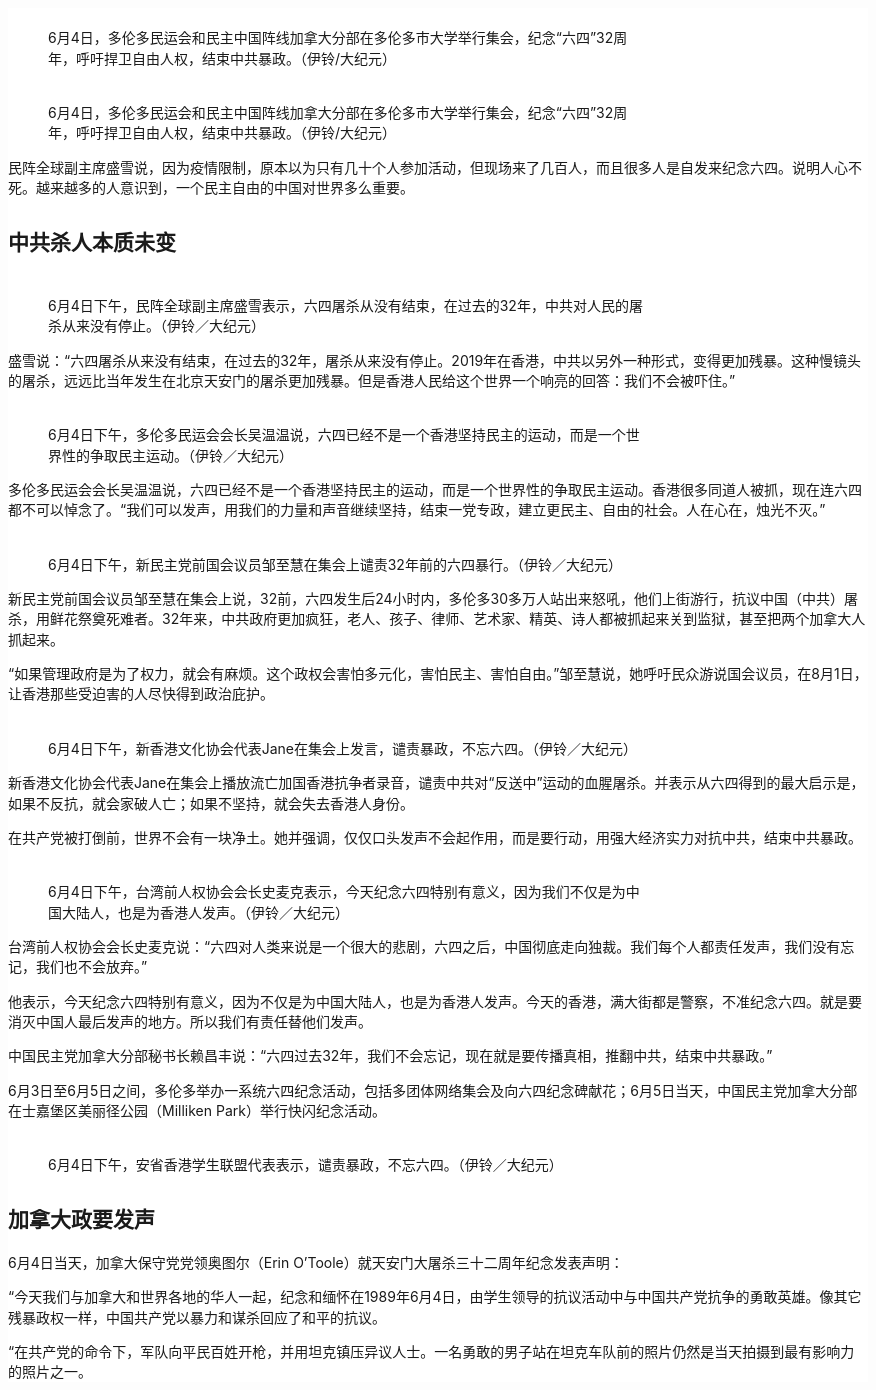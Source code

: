 <figure id="attachment_13001836" aria-describedby="caption-attachment-13001836" style="width: 600px" class="wp-caption aligncenter"><a target="_blank" href="https://i.epochtimes.com/assets/uploads/2021/06/id13001836-DSC_0066.jpg"><img loading="lazy" decoding="async" class="size-large wp-image-13001836" src="https://i.epochtimes.com/assets/uploads/2021/06/id13001836-DSC_0066-600x402.jpg" alt="" width="600" b="402" /></a><figcaption id="caption-attachment-13001836" class="wp-caption-text">6月4日，多伦多民运会和民主中国阵线加拿大分部在多伦多市大学举行集会，纪念“六四”32周年，呼吁捍卫自由人权，结束中共暴政。（伊铃/大纪元）</figcaption></figure>
<figure id="attachment_13001844" aria-describedby="caption-attachment-13001844" style="width: 600px" class="wp-caption aligncenter"><a target="_blank" href="https://i.epochtimes.com/assets/uploads/2021/06/id13001844-DSC_0015.jpg"><img loading="lazy" decoding="async" class="size-large wp-image-13001844" src="https://i.epochtimes.com/assets/uploads/2021/06/id13001844-DSC_0015-600x402.jpg" alt="" width="600" b="402" /></a><figcaption id="caption-attachment-13001844" class="wp-caption-text">6月4日，多伦多民运会和民主中国阵线加拿大分部在多伦多市大学举行集会，纪念“六四”32周年，呼吁捍卫自由人权，结束中共暴政。（伊铃/大纪元）</figcaption></figure>
<p>民阵全球副主席盛雪说，因为疫情限制，原本以为只有几十个人参加活动，但现场来了几百人，而且很多人是自发来纪念六四。说明人心不死。越来越多的人意识到，一个民主自由的中国对世界多么重要。</p>
<h2>中共杀人本质未变</h2>
<figure id="attachment_13001846" aria-describedby="caption-attachment-13001846" style="width: 600px" class="wp-caption aligncenter"><a target="_blank" href="https://i.epochtimes.com/assets/uploads/2021/06/id13001846-DSC_0027.jpg"><img loading="lazy" decoding="async" class="size-large wp-image-13001846" src="https://i.epochtimes.com/assets/uploads/2021/06/id13001846-DSC_0027-600x402.jpg" alt="" width="600" b="402" /></a><figcaption id="caption-attachment-13001846" class="wp-caption-text">6月4日下午，民阵全球副主席盛雪表示，六四屠杀从没有结束，在过去的32年，中共对人民的屠杀从来没有停止。（伊铃／大纪元）</figcaption></figure>
<p>盛雪说：“六四屠杀从来没有结束，在过去的32年，屠杀从来没有停止。2019年在香港，中共以另外一种形式，变得更加残暴。这种慢镜头的屠杀，远远比当年发生在北京天安门的屠杀更加残暴。但是香港人民给这个世界一个响亮的回答：我们不会被吓住。”</p>
<figure id="attachment_13001843" aria-describedby="caption-attachment-13001843" style="width: 600px" class="wp-caption aligncenter"><a target="_blank" href="https://i.epochtimes.com/assets/uploads/2021/06/id13001843-DSC_0013.jpg"><img loading="lazy" decoding="async" class="size-large wp-image-13001843" src="https://i.epochtimes.com/assets/uploads/2021/06/id13001843-DSC_0013-600x402.jpg" alt="" width="600" b="402" /></a><figcaption id="caption-attachment-13001843" class="wp-caption-text">6月4日下午，多伦多民运会会长吴温温说，六四已经不是一个香港坚持民主的运动，而是一个世界性的争取民主运动。（伊铃／大纪元）</figcaption></figure>
<p>多伦多民运会会长吴温温说，六四已经不是一个香港坚持民主的运动，而是一个世界性的争取民主运动。香港很多同道人被抓，现在连六四都不可以悼念了。“我们可以发声，用我们的力量和声音继续坚持，结束一党专政，建立更民主、自由的社会。人在心在，烛光不灭。”</p>
<figure id="attachment_13001848" aria-describedby="caption-attachment-13001848" style="width: 600px" class="wp-caption aligncenter"><a target="_blank" href="https://i.epochtimes.com/assets/uploads/2021/06/id13001848-DSC_0030.jpg"><img loading="lazy" decoding="async" class="size-large wp-image-13001848" src="https://i.epochtimes.com/assets/uploads/2021/06/id13001848-DSC_0030-600x402.jpg" alt="" width="600" b="402" /></a><figcaption id="caption-attachment-13001848" class="wp-caption-text">6月4日下午，新民主党前国会议员邹至慧在集会上谴责32年前的六四暴行。（伊铃／大纪元）</figcaption></figure>
<p>新民主党前国会议员邹至慧在集会上说，32前，六四发生后24小时内，多伦多30多万人站出来怒吼，他们上街游行，抗议中国（中共）屠杀，用鲜花祭奠死难者。32年来，中共政府更加疯狂，老人、孩子、律师、艺术家、精英、诗人都被抓起来关到监狱，甚至把两个加拿大人抓起来。</p>
<p>“如果管理政府是为了权力，就会有麻烦。这个政权会害怕多元化，害怕民主、害怕自由。”邹至慧说，她呼吁民众游说国会议员，在8月1日，让香港那些受迫害的人尽快得到政治庇护。</p>
<figure id="attachment_13001851" aria-describedby="caption-attachment-13001851" style="width: 600px" class="wp-caption aligncenter"><a target="_blank" href="https://i.epochtimes.com/assets/uploads/2021/06/id13001851-DSC_0038.jpg"><img loading="lazy" decoding="async" class="size-large wp-image-13001851" src="https://i.epochtimes.com/assets/uploads/2021/06/id13001851-DSC_0038-600x402.jpg" alt="" width="600" b="402" /></a><figcaption id="caption-attachment-13001851" class="wp-caption-text">6月4日下午，新香港文化协会代表Jane在集会上发言，谴责暴政，不忘六四。（伊铃／大纪元）</figcaption></figure>
<p>新香港文化协会代表Jane在集会上播放流亡加国香港抗争者录音，谴责中共对“反送中”运动的血腥屠杀。并表示从六四得到的最大启示是，如果不反抗，就会家破人亡；如果不坚持，就会失去香港人身份。</p>
<p>在共产党被打倒前，世界不会有一块净土。她并强调，仅仅口头发声不会起作用，而是要行动，用强大经济实力对抗中共，结束中共暴政。</p>
<figure id="attachment_13001841" aria-describedby="caption-attachment-13001841" style="width: 600px" class="wp-caption aligncenter"><a target="_blank" href="https://i.epochtimes.com/assets/uploads/2021/06/id13001841-DSC_0011.jpg"><img loading="lazy" decoding="async" class="size-large wp-image-13001841" src="https://i.epochtimes.com/assets/uploads/2021/06/id13001841-DSC_0011-600x402.jpg" alt="" width="600" b="402" /></a><figcaption id="caption-attachment-13001841" class="wp-caption-text">6月4日下午，台湾前人权协会会长史麦克表示，今天纪念六四特别有意义，因为我们不仅是为中国大陆人，也是为香港人发声。（伊铃／大纪元）</figcaption></figure>
<p>台湾前人权协会会长史麦克说：“六四对人类来说是一个很大的悲剧，六四之后，中国彻底走向独裁。我们每个人都责任发声，我们没有忘记，我们也不会放弃。”</p>
<p>他表示，今天纪念六四特别有意义，因为不仅是为中国大陆人，也是为香港人发声。今天的香港，满大街都是警察，不准纪念六四。就是要消灭中国人最后发声的地方。所以我们有责任替他们发声。</p>
<p>中国民主党加拿大分部秘书长赖昌丰说：“六四过去32年，我们不会忘记，现在就是要传播真相，推翻中共，结束中共暴政。”</p>
<p>6月3日至6月5日之间，多伦多举办一系统六四纪念活动，包括多团体网络集会及向六四纪念碑献花；6月5日当天，中国民主党加拿大分部在士嘉堡区美丽径公园（Milliken Park）举行快闪纪念活动。</p>
<figure id="attachment_13001850" aria-describedby="caption-attachment-13001850" style="width: 600px" class="wp-caption aligncenter"><a target="_blank" href="https://i.epochtimes.com/assets/uploads/2021/06/id13001850-DSC_0035.jpg"><img loading="lazy" decoding="async" class="size-large wp-image-13001850" src="https://i.epochtimes.com/assets/uploads/2021/06/id13001850-DSC_0035-600x402.jpg" alt="" width="600" b="402" /></a><figcaption id="caption-attachment-13001850" class="wp-caption-text">6月4日下午，安省香港学生联盟代表表示，谴责暴政，不忘六四。（伊铃／大纪元）</figcaption></figure>
<h2>加拿大政要发声</h2>
<p>6月4日当天，加拿大保守党党领奥图尔（Erin O&#8217;Toole）就天安门大屠杀三十二周年纪念发表声明：</p>
<p>“今天我们与加拿大和世界各地的华人一起，纪念和缅怀在1989年6月4日，由学生领导的抗议活动中与中国共产党抗争的勇敢英雄。像其它残暴政权一样，中国共产党以暴力和谋杀回应了和平的抗议。</p>
<p>“在共产党的命令下，军队向平民百姓开枪，并用坦克镇压异议人士。一名勇敢的男子站在坦克车队前的照片仍然是当天拍摄到最有影响力的照片之一。</p>